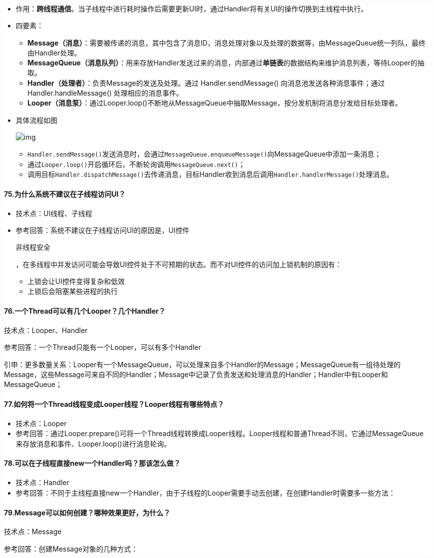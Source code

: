 - 作用：**跨线程通信**。当子线程中进行耗时操作后需要更新UI时，通过Handler将有关UI的操作切换到主线程中执行。

- 四要素： 

  -  **Message（消息）**：需要被传递的消息，其中包含了消息ID，消息处理对象以及处理的数据等，由MessageQueue统一列队，最终由Handler处理。
  -  **MessageQueue（消息队列）**：用来存放Handler发送过来的消息，内部通过**单链表**的数据结构来维护消息列表，等待Looper的抽取。
  -  **Handler（处理者）**：负责Message的发送及处理。通过 Handler.sendMessage() 向消息池发送各种消息事件；通过 Handler.handleMessage() 处理相应的消息事件。
  -  **Looper（消息泵）**：通过Looper.loop()不断地从MessageQueue中抽取Message，按分发机制将消息分发给目标处理者。

- 具体流程如图

  

  ![img](https:////upload-images.jianshu.io/upload_images/5494434-83abcea8a9b400aa?imageMogr2/auto-orient/strip%7CimageView2/2/w/725/format/webp)

  

  -  `Handler.sendMessage()`发送消息时，会通过`MessageQueue.enqueueMessage()`向MessageQueue中添加一条消息；
  - 通过`Looper.loop()`开启循环后，不断轮询调用`MessageQueue.next()`；
  - 调用目标`Handler.dispatchMessage()`去传递消息，目标Handler收到消息后调用`Handler.handlerMessage()`处理消息。

#### 75.为什么系统不建议在子线程访问UI？

- 技术点：UI线程、子线程

- 参考回答：系统不建议在子线程访问UI的原因是，UI控件

  非线程安全

  ，在多线程中并发访问可能会导致UI控件处于不可预期的状态。而不对UI控件的访问加上锁机制的原因有：

  - 上锁会让UI控件变得复杂和低效
  - 上锁后会阻塞某些进程的执行

#### 76.一个Thread可以有几个Looper？几个Handler？

技术点：Looper、Handler

参考回答：一个Thread只能有一个Looper，可以有多个Handler

引申：更多数量关系：Looper有一个MessageQueue，可以处理来自多个Handler的Message；MessageQueue有一组待处理的Message，这些Message可来自不同的Handler；Message中记录了负责发送和处理消息的Handler；Handler中有Looper和MessageQueue；

#### 77.如何将一个Thread线程变成Looper线程？Looper线程有哪些特点？

- 技术点：Looper
- 参考回答：通过Looper.prepare()可将一个Thread线程转换成Looper线程。Looper线程和普通Thread不同，它通过MessageQueue来存放消息和事件、Looper.loop()进行消息轮询。

#### 78.可以在子线程直接new一个Handler吗？那该怎么做？

- 技术点：Handler
- 参考回答：不同于主线程直接new一个Handler，由于子线程的Looper需要手动去创建，在创建Handler时需要多一些方法：

#### 79.Message可以如何创建？哪种效果更好，为什么？

技术点：Message

参考回答：创建Message对象的几种方式： 
